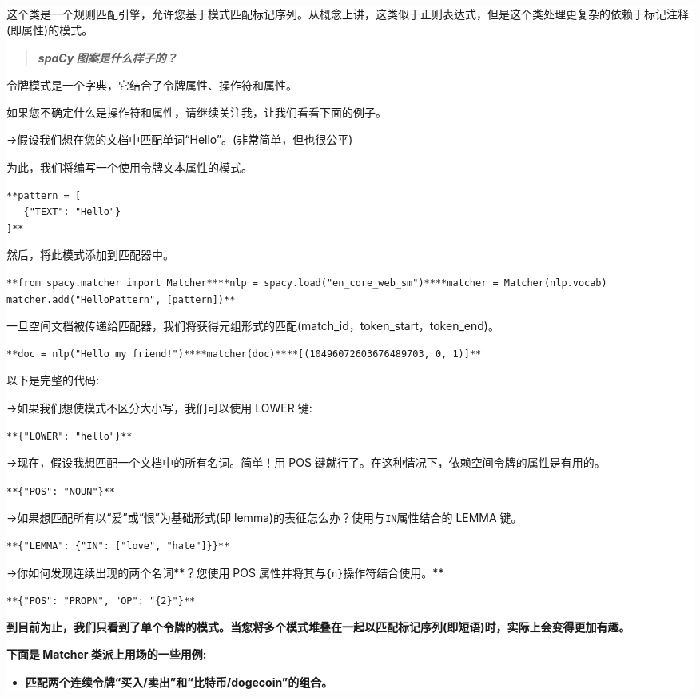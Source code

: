 这个类是一个规则匹配引擎，允许您基于模式匹配标记序列。从概念上讲，这类似于正则表达式，但是这个类处理更复杂的依赖于标记注释(即属性)的模式。

> ***spaCy 图案是什么样子的？***

令牌模式是一个字典，它结合了令牌属性、操作符和属性。

如果您不确定什么是操作符和属性，请继续关注我，让我们看看下面的例子。

→假设我们想在您的文档中匹配单词“Hello”。(非常简单，但也很公平)

为此，我们将编写一个使用令牌文本属性的模式。

```
**pattern = [
   {"TEXT": "Hello"}
]**
```

然后，将此模式添加到匹配器中。

```
**from spacy.matcher import Matcher****nlp = spacy.load("en_core_web_sm")****matcher = Matcher(nlp.vocab)
matcher.add("HelloPattern", [pattern])**
```

一旦空间文档被传递给匹配器，我们将获得元组形式的匹配(match_id，token_start，token_end)。

```
**doc = nlp("Hello my friend!")****matcher(doc)****[(10496072603676489703, 0, 1)]**
```

以下是完整的代码:

→如果我们想使模式不区分大小写，我们可以使用 LOWER 键:

```
**{"LOWER": "hello"}**
```

→现在，假设我想匹配一个文档中的所有名词。简单！用 POS 键就行了。在这种情况下，依赖空间令牌的属性是有用的。

```
**{"POS": "NOUN"}**
```

→如果想匹配所有以“爱”或“恨”为基础形式(即 lemma)的表征怎么办？使用与`IN`属性结合的 LEMMA 键。

```
**{"LEMMA": {"IN": ["love", "hate"]}}**
```

→你如何发现连续出现的两个名词**？您使用 POS 属性并将其与`{n}`操作符结合使用。**

```
**{"POS": "PROPN", "OP": "{2}"}**
```

**到目前为止，我们只看到了单个令牌的模式。当您将多个模式堆叠在一起以匹配标记序列(即短语)时，实际上会变得更加有趣。**

**下面是 Matcher 类派上用场的一些用例:**

*   **匹配两个连续令牌“买入/卖出”和“比特币/dogecoin”的组合。**

